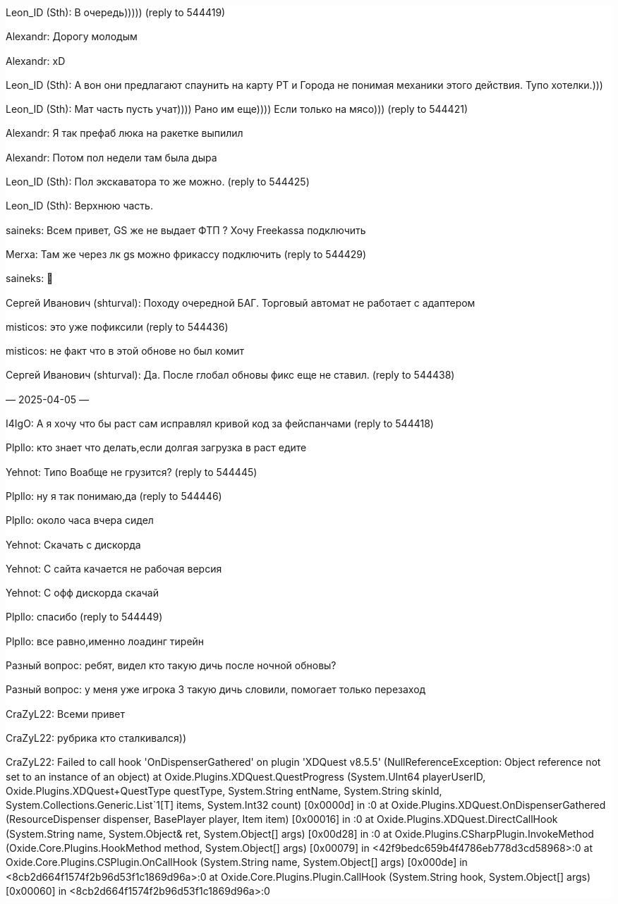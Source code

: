 Leon_ID (Sth): В очередь))))) (reply to 544419)

Alexandr: Дорогу молодым

Alexandr: xD

Leon_ID (Sth): А вон они предлагают спаунить на карту РТ и Города не понимая механики этого действия. Тупо хотелки.)))

Leon_ID (Sth): Мат часть пусть учат)))) Рано им еще)))) Если только на мясо))) (reply to 544421)

Alexandr: Я так префаб люка на ракетке выпилил

Alexandr: Потом пол недели там была дыра

Leon_ID (Sth): Пол экскаватора то же можно. (reply to 544425)

Leon_ID (Sth): Верхнюю часть.

saineks: Всем привет, GS же не выдает ФТП ? Хочу Freekassa подключить

Merxa: Там же через лк gs можно фрикассу подключить (reply to 544429)

saineks: 🤫

Сергей Иванович (shturval): Походу очередной БАГ. Торговый автомат не работает с адаптером

misticos: это уже пофиксили (reply to 544436)

misticos: не факт что в этой обнове но был комит

Сергей Иванович (shturval): Да. После глобал обновы фикс еще не ставил. (reply to 544438)

— 2025-04-05 —

I4IgO: А я хочу что бы раст сам исправлял кривой код за фейспанчами (reply to 544418)

Plpllo: кто знает что делать,если долгая загрузка в раст едите

Yehnot: Типо Воабще не грузится? (reply to 544445)

Plpllo: ну я так понимаю,да (reply to 544446)

Plpllo: около часа вчера сидел

Yehnot: Скачать с дискорда

Yehnot: С сайта качается не рабочая версия

Yehnot: С офф дискорда скачай

Plpllo: спасибо (reply to 544449)

Plpllo: все равно,именно лоадинг тирейн

Разный вопрос: ребят, видел кто такую дичь после ночной обновы?

Разный вопрос: у меня уже игрока 3 такую дичь словили, помогает только перезаход

CraZyL22: Всеми привет

CraZyL22: рубрика кто сталкивался))

CraZyL22: Failed to call hook 'OnDispenserGathered' on plugin 'XDQuest v8.5.5' (NullReferenceException: Object reference not set to an instance of an object)   at Oxide.Plugins.XDQuest.QuestProgress (System.UInt64 playerUserID, Oxide.Plugins.XDQuest+QuestType questType, System.String entName, System.String skinId, System.Collections.Generic.List`1[T] items, System.Int32 count) [0x0000d] in <f002b38314fc4556a0344fd0d4f68f89>:0    at Oxide.Plugins.XDQuest.OnDispenserGathered (ResourceDispenser dispenser, BasePlayer player, Item item) [0x00016] in <f002b38314fc4556a0344fd0d4f68f89>:0    at Oxide.Plugins.XDQuest.DirectCallHook (System.String name, System.Object& ret, System.Object[] args) [0x00d28] in <f002b38314fc4556a0344fd0d4f68f89>:0    at Oxide.Plugins.CSharpPlugin.InvokeMethod (Oxide.Core.Plugins.HookMethod method, System.Object[] args) [0x00079] in <42f9bedc659b4f4786eb778d3cd58968>:0    at Oxide.Core.Plugins.CSPlugin.OnCallHook (System.String name, System.Object[] args) [0x000de] in <8cb2d664f1574f2b96d53f1c1869d96a>:0    at Oxide.Core.Plugins.Plugin.CallHook (System.String hook, System.Object[] args) [0x00060] in <8cb2d664f1574f2b96d53f1c1869d96a>:0
